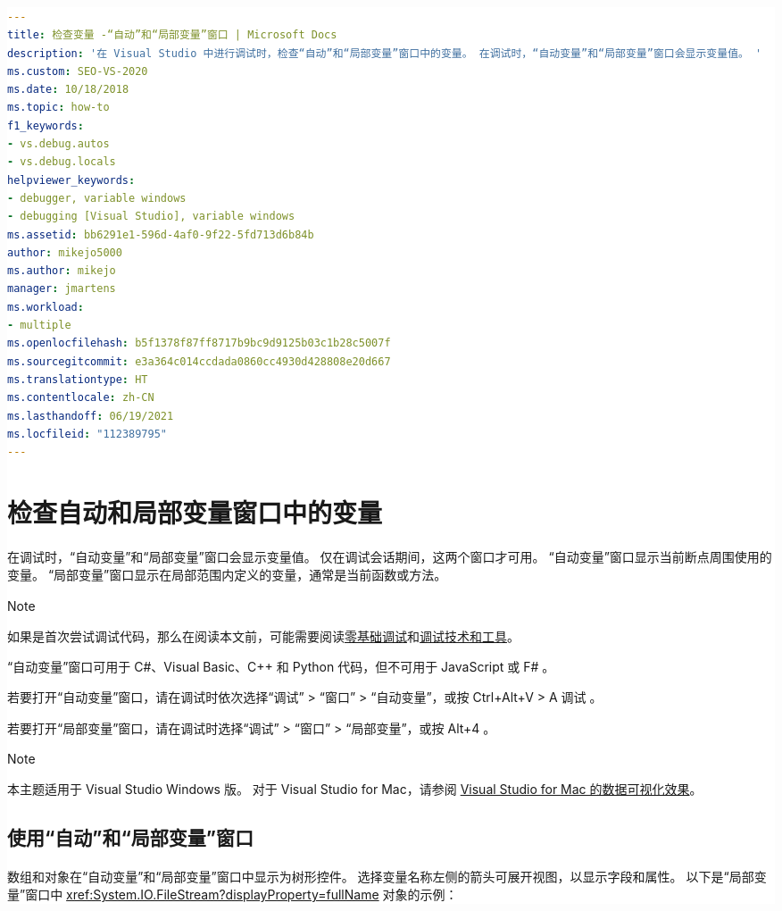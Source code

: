 ```yaml
---
title: 检查变量 -“自动”和“局部变量”窗口 | Microsoft Docs
description: '在 Visual Studio 中进行调试时，检查“自动”和“局部变量”窗口中的变量。 在调试时，“自动变量”和“局部变量”窗口会显示变量值。 '
ms.custom: SEO-VS-2020
ms.date: 10/18/2018
ms.topic: how-to
f1_keywords:
- vs.debug.autos
- vs.debug.locals
helpviewer_keywords:
- debugger, variable windows
- debugging [Visual Studio], variable windows
ms.assetid: bb6291e1-596d-4af0-9f22-5fd713d6b84b
author: mikejo5000
ms.author: mikejo
manager: jmartens
ms.workload:
- multiple
ms.openlocfilehash: b5f1378f87ff8717b9bc9d9125b03c1b28c5007f
ms.sourcegitcommit: e3a364c014ccdada0860cc4930d428808e20d667
ms.translationtype: HT
ms.contentlocale: zh-CN
ms.lasthandoff: 06/19/2021
ms.locfileid: "112389795"
---
```

# <a name="inspect-variables-in-the-autos-and-locals-windows"></a>检查自动和局部变量窗口中的变量

在调试时，“自动变量”和“局部变量”窗口会显示变量值。  仅在调试会话期间，这两个窗口才可用。 “自动变量”窗口显示当前断点周围使用的变量。 “局部变量”窗口显示在局部范围内定义的变量，通常是当前函数或方法。

> [!NOTE]
> 如果是首次尝试调试代码，那么在阅读本文前，可能需要阅读[零基础调试](../debugger/debugging-absolute-beginners.md)和[调试技术和工具](../debugger/write-better-code-with-visual-studio.md)。

 “自动变量”窗口可用于 C#、Visual Basic、C++ 和 Python 代码，但不可用于 JavaScript 或 F#  。

若要打开“自动变量”窗口，请在调试时依次选择“调试” > “窗口” > “自动变量”，或按 Ctrl+Alt+V  >  A 调试       。

若要打开“局部变量”窗口，请在调试时选择“调试” > “窗口” > “局部变量”，或按 Alt+4     。

> [!NOTE]
> 本主题适用于 Visual Studio  Windows 版。 对于 Visual Studio for Mac，请参阅 [Visual Studio for Mac 的数据可视化效果](/visualstudio/mac/data-visualizations)。

## <a name="use-the-autos-and-locals-windows"></a>使用“自动”和“局部变量”窗口

数组和对象在“自动变量”和“局部变量”窗口中显示为树形控件。  选择变量名称左侧的箭头可展开视图，以显示字段和属性。 以下是“局部变量”窗口中 <xref:System.IO.FileStream?displayProperty=fullName> 对象的示例：
